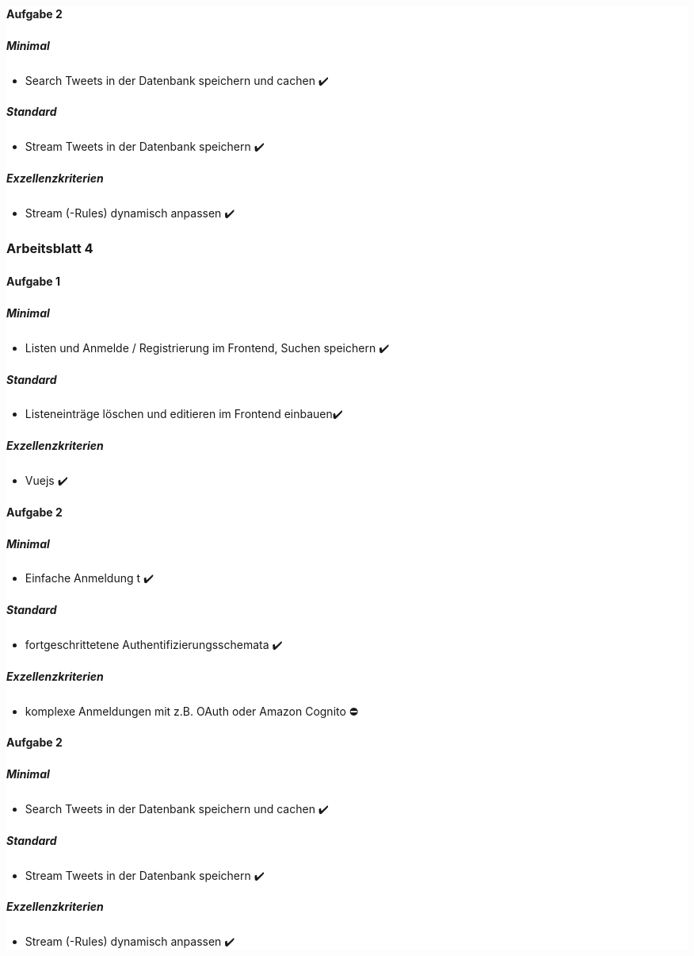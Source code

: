 #### Aufgabe 2

##### Minimal

- Search Tweets in der Datenbank speichern und cachen :heavy_check_mark:

##### Standard

- Stream Tweets in der Datenbank speichern :heavy_check_mark:

##### Exzellenzkriterien

- Stream (-Rules) dynamisch anpassen :heavy_check_mark:


### Arbeitsblatt 4

#### Aufgabe 1

##### Minimal

- Listen und Anmelde / Registrierung im Frontend, Suchen speichern :heavy_check_mark:

##### Standard

- Listeneinträge löschen und editieren im Frontend einbauen:heavy_check_mark:

##### Exzellenzkriterien

- Vuejs :heavy_check_mark:

#### Aufgabe 2

##### Minimal

- Einfache Anmeldung t :heavy_check_mark:

##### Standard

- fortgeschrittetene Authentifizierungsschemata  :heavy_check_mark:

##### Exzellenzkriterien

- komplexe Anmeldungen mit z.B. OAuth oder Amazon Cognito  :no_entry:

#### Aufgabe 2

##### Minimal

- Search Tweets in der Datenbank speichern und cachen :heavy_check_mark:

##### Standard

- Stream Tweets in der Datenbank speichern :heavy_check_mark:

##### Exzellenzkriterien

- Stream (-Rules) dynamisch anpassen :heavy_check_mark:
